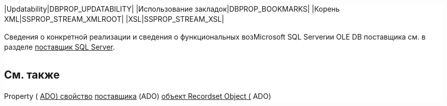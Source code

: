 |Updatability|DBPROP_UPDATABILITY|
|Использование закладок|DBPROP_BOOKMARKS|
|Корень XML|SSPROP_STREAM_XMLROOT|
|XSL|SSPROP_STREAM_XSL|

 Сведения о конкретной реализации и сведения о функциональных возMicrosoft SQL Serverии OLE DB поставщика см. в разделе [поставщик SQL Server](/previous-versions/windows/desktop/ms720897(v=vs.85)).

## <a name="see-also"></a>См. также
 Property ( [ADO) свойство](../../reference/ado-api/connectionstring-property-ado.md) [поставщика](../../reference/ado-api/provider-property-ado.md) (ADO) [объект Recordset Object (](../../reference/ado-api/recordset-object-ado.md) ADO)
